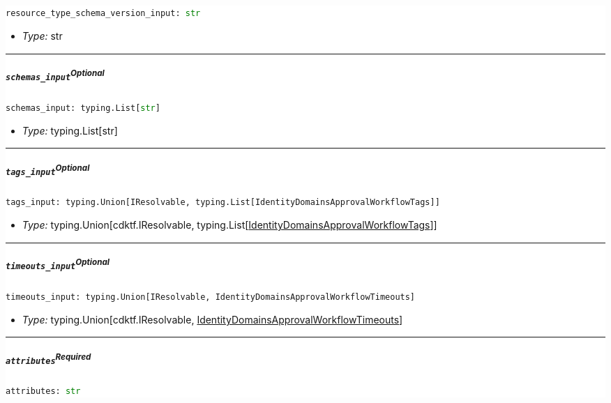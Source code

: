 ```python
resource_type_schema_version_input: str
```

- *Type:* str

---

##### `schemas_input`<sup>Optional</sup> <a name="schemas_input" id="rhizo-co-terraform-provider-oci.identityDomainsApprovalWorkflow.IdentityDomainsApprovalWorkflow.property.schemasInput"></a>

```python
schemas_input: typing.List[str]
```

- *Type:* typing.List[str]

---

##### `tags_input`<sup>Optional</sup> <a name="tags_input" id="rhizo-co-terraform-provider-oci.identityDomainsApprovalWorkflow.IdentityDomainsApprovalWorkflow.property.tagsInput"></a>

```python
tags_input: typing.Union[IResolvable, typing.List[IdentityDomainsApprovalWorkflowTags]]
```

- *Type:* typing.Union[cdktf.IResolvable, typing.List[<a href="#rhizo-co-terraform-provider-oci.identityDomainsApprovalWorkflow.IdentityDomainsApprovalWorkflowTags">IdentityDomainsApprovalWorkflowTags</a>]]

---

##### `timeouts_input`<sup>Optional</sup> <a name="timeouts_input" id="rhizo-co-terraform-provider-oci.identityDomainsApprovalWorkflow.IdentityDomainsApprovalWorkflow.property.timeoutsInput"></a>

```python
timeouts_input: typing.Union[IResolvable, IdentityDomainsApprovalWorkflowTimeouts]
```

- *Type:* typing.Union[cdktf.IResolvable, <a href="#rhizo-co-terraform-provider-oci.identityDomainsApprovalWorkflow.IdentityDomainsApprovalWorkflowTimeouts">IdentityDomainsApprovalWorkflowTimeouts</a>]

---

##### `attributes`<sup>Required</sup> <a name="attributes" id="rhizo-co-terraform-provider-oci.identityDomainsApprovalWorkflow.IdentityDomainsApprovalWorkflow.property.attributes"></a>

```python
attributes: str
```
